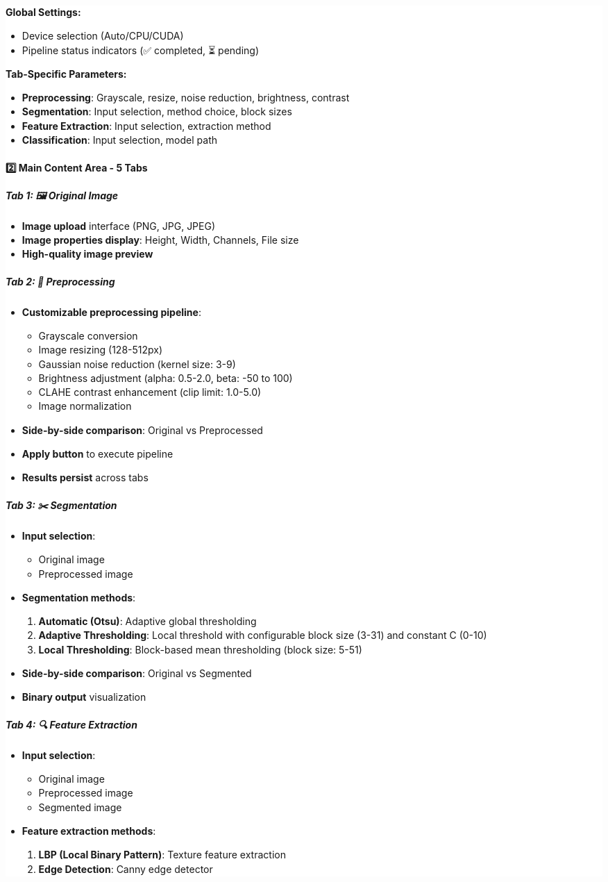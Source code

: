**Global Settings:**
- Device selection (Auto/CPU/CUDA)
- Pipeline status indicators (✅ completed, ⏳ pending)

**Tab-Specific Parameters:**
- **Preprocessing**: Grayscale, resize, noise reduction, brightness, contrast
- **Segmentation**: Input selection, method choice, block sizes
- **Feature Extraction**: Input selection, extraction method
- **Classification**: Input selection, model path

#### 2️⃣ **Main Content Area - 5 Tabs**

##### Tab 1: 🖼️ Original Image
- **Image upload** interface (PNG, JPG, JPEG)
- **Image properties display**: Height, Width, Channels, File size
- **High-quality image preview**

##### Tab 2: 🔧 Preprocessing
- **Customizable preprocessing pipeline**:
  - Grayscale conversion
  - Image resizing (128-512px)
  - Gaussian noise reduction (kernel size: 3-9)
  - Brightness adjustment (alpha: 0.5-2.0, beta: -50 to 100)
  - CLAHE contrast enhancement (clip limit: 1.0-5.0)
  - Image normalization

- **Side-by-side comparison**: Original vs Preprocessed
- **Apply button** to execute pipeline
- **Results persist** across tabs

##### Tab 3: ✂️ Segmentation
- **Input selection**:
  - Original image
  - Preprocessed image

- **Segmentation methods**:
  1. **Automatic (Otsu)**: Adaptive global thresholding
  2. **Adaptive Thresholding**: Local threshold with configurable block size (3-31) and constant C (0-10)
  3. **Local Thresholding**: Block-based mean thresholding (block size: 5-51)

- **Side-by-side comparison**: Original vs Segmented
- **Binary output** visualization

##### Tab 4: 🔍 Feature Extraction
- **Input selection**:
  - Original image
  - Preprocessed image
  - Segmented image

- **Feature extraction methods**:
  1. **LBP (Local Binary Pattern)**: Texture feature extraction
  2. **Edge Detection**: Canny edge detector
